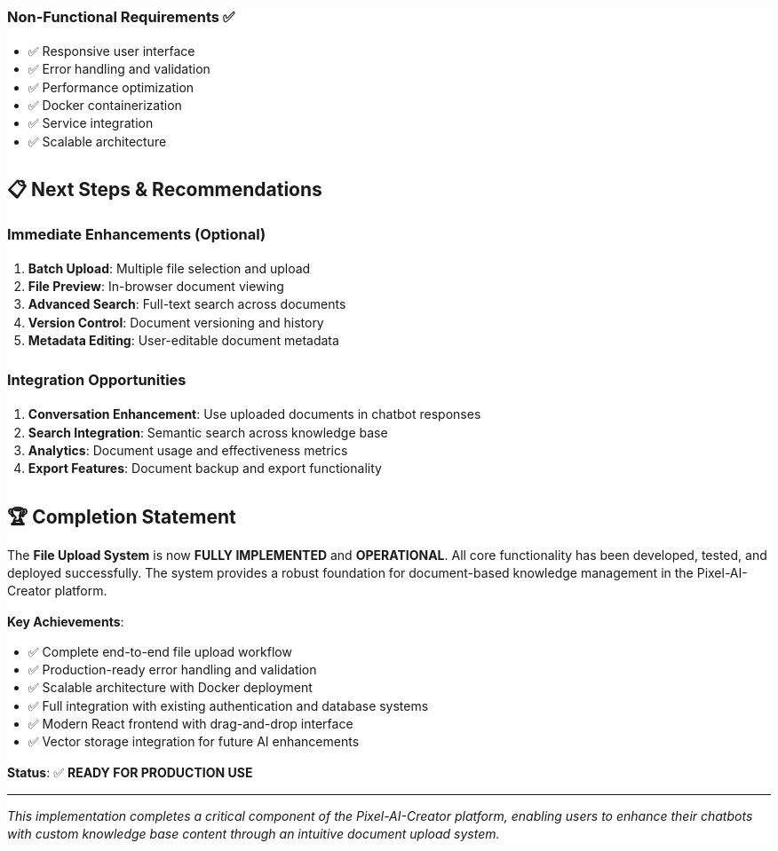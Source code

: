 ### Non-Functional Requirements ✅

- ✅ Responsive user interface
- ✅ Error handling and validation
- ✅ Performance optimization
- ✅ Docker containerization
- ✅ Service integration
- ✅ Scalable architecture

## 📋 Next Steps & Recommendations

### Immediate Enhancements (Optional)

1. **Batch Upload**: Multiple file selection and upload
2. **File Preview**: In-browser document viewing
3. **Advanced Search**: Full-text search across documents
4. **Version Control**: Document versioning and history
5. **Metadata Editing**: User-editable document metadata

### Integration Opportunities

1. **Conversation Enhancement**: Use uploaded documents in chatbot responses
2. **Search Integration**: Semantic search across knowledge base
3. **Analytics**: Document usage and effectiveness metrics
4. **Export Features**: Document backup and export functionality

## 🏆 Completion Statement

The **File Upload System** is now **FULLY IMPLEMENTED** and **OPERATIONAL**. All core functionality has been developed, tested, and deployed successfully. The system provides a robust foundation for document-based knowledge management in the Pixel-AI-Creator platform.

**Key Achievements**:

- ✅ Complete end-to-end file upload workflow
- ✅ Production-ready error handling and validation
- ✅ Scalable architecture with Docker deployment
- ✅ Full integration with existing authentication and database systems
- ✅ Modern React frontend with drag-and-drop interface
- ✅ Vector storage integration for future AI enhancements

**Status**: ✅ **READY FOR PRODUCTION USE**

---

_This implementation completes a critical component of the Pixel-AI-Creator platform, enabling users to enhance their chatbots with custom knowledge base content through an intuitive document upload system._
